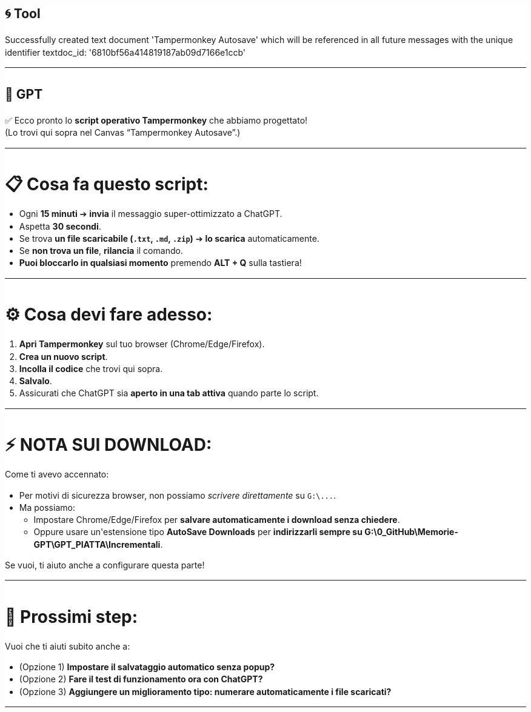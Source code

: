 
## 🌀 **Tool**

Successfully created text document 'Tampermonkey Autosave' which will be referenced in all future messages with the unique identifier textdoc_id: '6810bf56a414819187ab09d7166e1ccb'

---

## 🤖 **GPT**

✅ Ecco pronto lo **script operativo Tampermonkey** che abbiamo progettato!  
(Lo trovi qui sopra nel Canvas “Tampermonkey Autosave”.)

---

# 📋 Cosa fa questo script:
- Ogni **15 minuti** ➔ **invia** il messaggio super-ottimizzato a ChatGPT.
- Aspetta **30 secondi**.
- Se trova **un file scaricabile (`.txt`, `.md`, `.zip`)** ➔ **lo scarica** automaticamente.
- Se **non trova un file**, **rilancia** il comando.
- **Puoi bloccarlo in qualsiasi momento** premendo **ALT + Q** sulla tastiera!

---

# ⚙️ Cosa devi fare adesso:
1. **Apri Tampermonkey** sul tuo browser (Chrome/Edge/Firefox).
2. **Crea un nuovo script**.
3. **Incolla il codice** che trovi qui sopra.
4. **Salvalo**.
5. Assicurati che ChatGPT sia **aperto in una tab attiva** quando parte lo script.

---

# ⚡ NOTA SUI DOWNLOAD:
Come ti avevo accennato:  
- Per motivi di sicurezza browser, non possiamo *scrivere direttamente* su `G:\...`.
- Ma possiamo:
  - Impostare Chrome/Edge/Firefox per **salvare automaticamente i download senza chiedere**.
  - Oppure usare un'estensione tipo **AutoSave Downloads** per **indirizzarli sempre su G:\0_GitHub\Memorie-GPT\GPT_PIATTA\Incrementali**.

Se vuoi, ti aiuto anche a configurare questa parte!

---

# 📣 Prossimi step:
Vuoi che ti aiuti subito anche a:
- (Opzione 1) **Impostare il salvataggio automatico senza popup?**
- (Opzione 2) **Fare il test di funzionamento ora con ChatGPT?**
- (Opzione 3) **Aggiungere un miglioramento tipo: numerare automaticamente i file scaricati?**

---